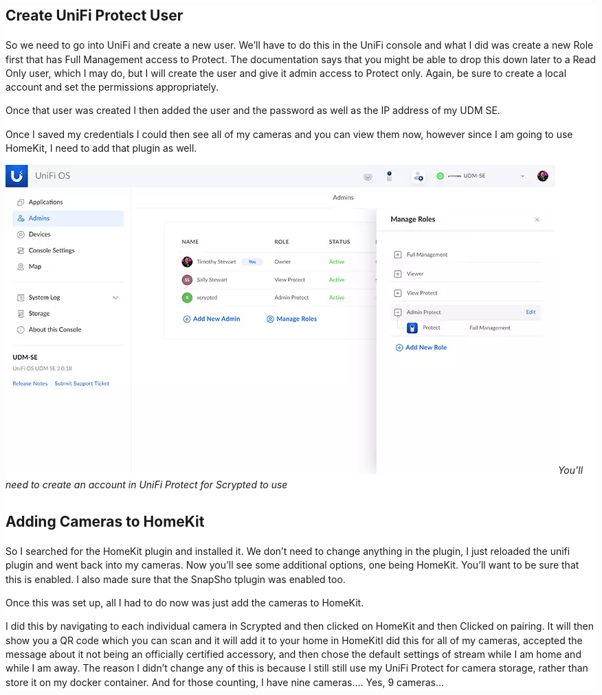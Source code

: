 ## Create UniFi  Protect User

So we need to go into UniFi and create a new user.  We’ll have to do this in the UniFi console and what I did was create a new Role first that has Full Management access to Protect.  The documentation says that you might be able to drop this down later to a Read Only user, which I may do, but I will create the user and give it admin access to Protect only.  Again, be sure to create a local account and set the permissions appropriately.

Once that user was created I then added the user and the password as well as the IP address of my UDM SE.

Once I saved my credentials I could then see all of my cameras and you can view them now, however since I am going to use HomeKit, I need to add that plugin as well.

![Scrypted plugins](/assets/img/posts/scrypted-unifi-protect-user.webp)
_You'll need to create an account in UniFi Protect for Scrypted to use_

## Adding Cameras to HomeKit

So I searched for the HomeKit plugin and installed it.  We don’t need to change anything in the plugin, I just reloaded the unifi plugin and went back into my cameras.  Now you’ll see some additional options, one being HomeKit.  You’ll want to be sure that this is enabled.  I also made sure that the SnapSho tplugin was enabled too.

Once this was set up, all I had to do now was just add the cameras to HomeKit.

I did this by navigating to each individual camera in Scrypted and then clicked on HomeKit and then Clicked on pairing.  It will then show you a QR code which you can scan and it will add it to your home in HomeKitI did this for all of my cameras, accepted the message about it not being an officially certified accessory, and then chose the default settings of stream while I am home and while I am away.  The reason I didn’t change any of this is because I still still use my UniFi Protect for camera storage, rather than store it on my docker container. And for those counting, I have nine cameras…. Yes, 9 cameras…
